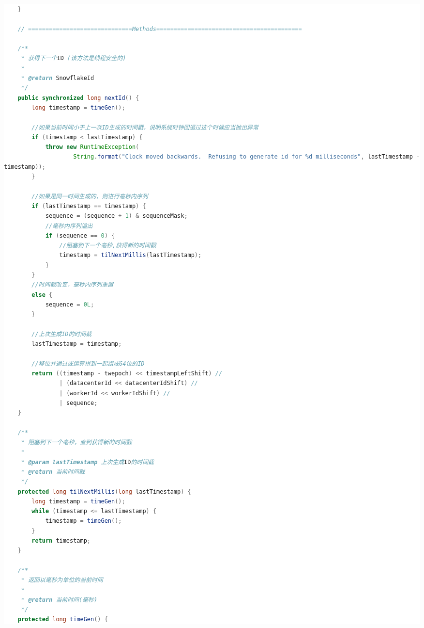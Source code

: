 ```java
    }

    // ==============================Methods==========================================

    /**
     * 获得下一个ID (该方法是线程安全的)
     *
     * @return SnowflakeId
     */
    public synchronized long nextId() {
        long timestamp = timeGen();

        //如果当前时间小于上一次ID生成的时间戳，说明系统时钟回退过这个时候应当抛出异常
        if (timestamp < lastTimestamp) {
            throw new RuntimeException(
                    String.format("Clock moved backwards.  Refusing to generate id for %d milliseconds", lastTimestamp - timestamp));
        }

        //如果是同一时间生成的，则进行毫秒内序列
        if (lastTimestamp == timestamp) {
            sequence = (sequence + 1) & sequenceMask;
            //毫秒内序列溢出
            if (sequence == 0) {
                //阻塞到下一个毫秒,获得新的时间戳
                timestamp = tilNextMillis(lastTimestamp);
            }
        }
        //时间戳改变，毫秒内序列重置
        else {
            sequence = 0L;
        }

        //上次生成ID的时间截
        lastTimestamp = timestamp;

        //移位并通过或运算拼到一起组成64位的ID
        return ((timestamp - twepoch) << timestampLeftShift) //
                | (datacenterId << datacenterIdShift) //
                | (workerId << workerIdShift) //
                | sequence;
    }

    /**
     * 阻塞到下一个毫秒，直到获得新的时间戳
     *
     * @param lastTimestamp 上次生成ID的时间截
     * @return 当前时间戳
     */
    protected long tilNextMillis(long lastTimestamp) {
        long timestamp = timeGen();
        while (timestamp <= lastTimestamp) {
            timestamp = timeGen();
        }
        return timestamp;
    }

    /**
     * 返回以毫秒为单位的当前时间
     *
     * @return 当前时间(毫秒)
     */
    protected long timeGen() {
```